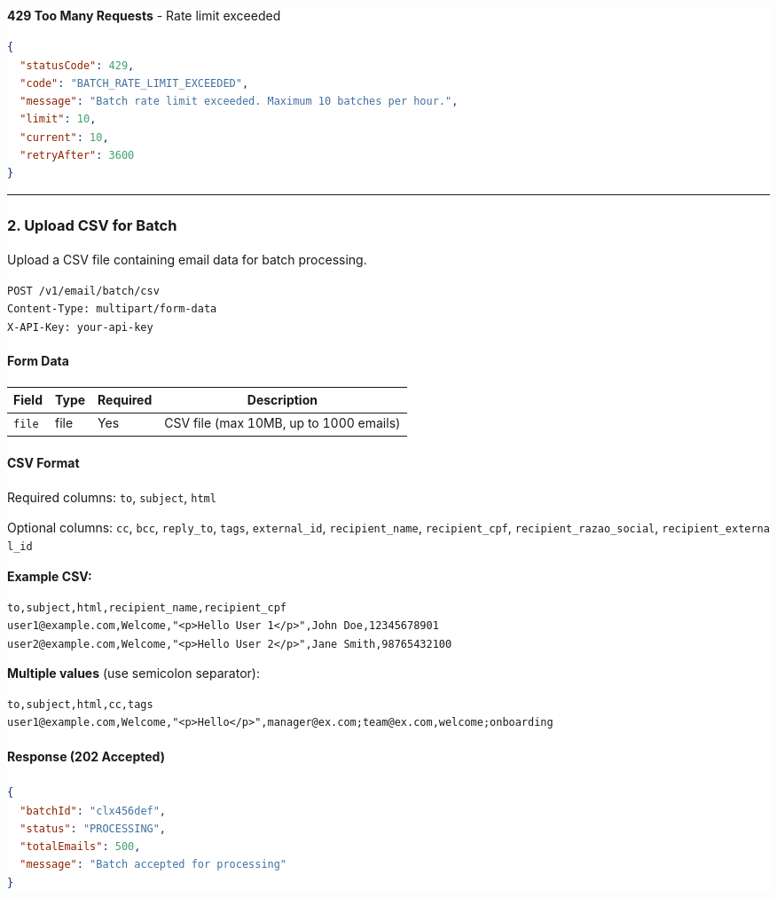 **429 Too Many Requests** - Rate limit exceeded
```json
{
  "statusCode": 429,
  "code": "BATCH_RATE_LIMIT_EXCEEDED",
  "message": "Batch rate limit exceeded. Maximum 10 batches per hour.",
  "limit": 10,
  "current": 10,
  "retryAfter": 3600
}
```

---

### 2. Upload CSV for Batch

Upload a CSV file containing email data for batch processing.

```http
POST /v1/email/batch/csv
Content-Type: multipart/form-data
X-API-Key: your-api-key
```

#### Form Data

| Field | Type | Required | Description |
|-------|------|----------|-------------|
| `file` | file | Yes | CSV file (max 10MB, up to 1000 emails) |

#### CSV Format

Required columns: `to`, `subject`, `html`

Optional columns: `cc`, `bcc`, `reply_to`, `tags`, `external_id`, `recipient_name`, `recipient_cpf`, `recipient_razao_social`, `recipient_external_id`

**Example CSV:**

```csv
to,subject,html,recipient_name,recipient_cpf
user1@example.com,Welcome,"<p>Hello User 1</p>",John Doe,12345678901
user2@example.com,Welcome,"<p>Hello User 2</p>",Jane Smith,98765432100
```

**Multiple values** (use semicolon separator):
```csv
to,subject,html,cc,tags
user1@example.com,Welcome,"<p>Hello</p>",manager@ex.com;team@ex.com,welcome;onboarding
```

#### Response (202 Accepted)

```json
{
  "batchId": "clx456def",
  "status": "PROCESSING",
  "totalEmails": 500,
  "message": "Batch accepted for processing"
}
```
